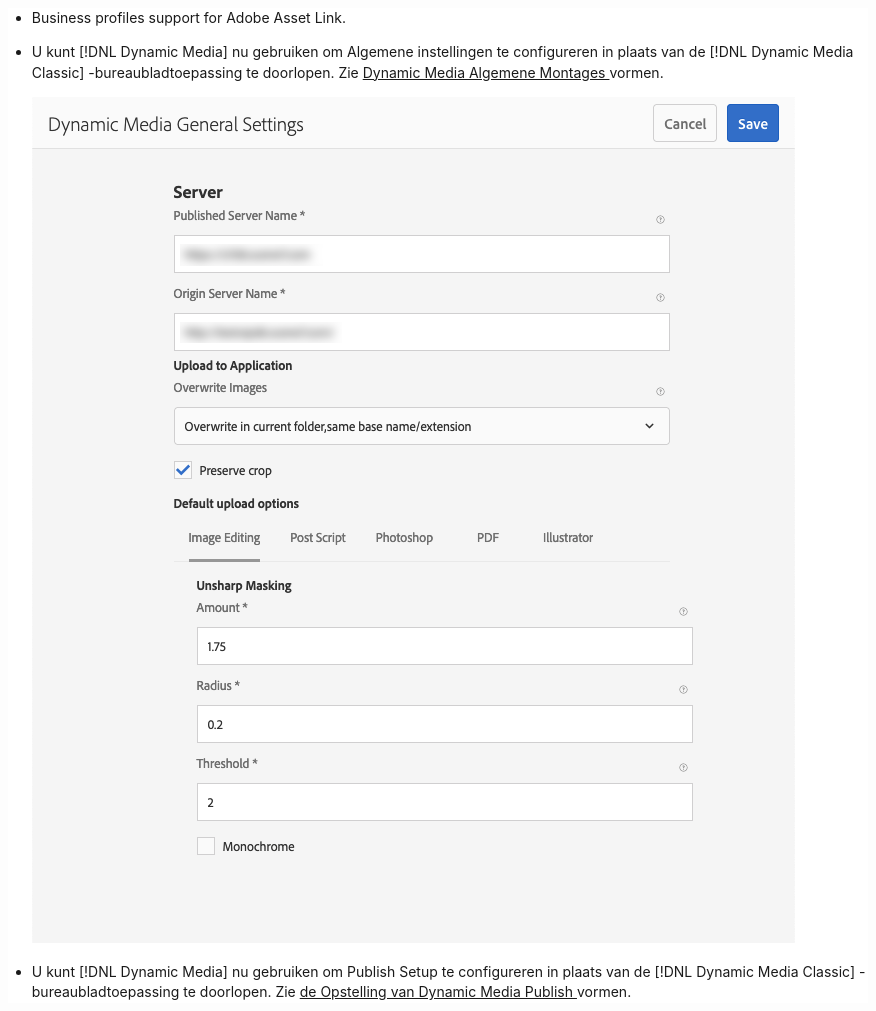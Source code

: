 * Business profiles support for Adobe Asset Link.

* U kunt [!DNL Dynamic Media] nu gebruiken om Algemene instellingen te configureren in plaats van de [!DNL Dynamic Media Classic] -bureaubladtoepassing te doorlopen. Zie [ Dynamic Media Algemene Montages ](/help/assets/dm-general-settings.md) vormen.

  ![ DM algemene montages ](/help/assets/assets-dm/dm-general-settings.png)

* U kunt [!DNL Dynamic Media] nu gebruiken om Publish Setup te configureren in plaats van de [!DNL Dynamic Media Classic] -bureaubladtoepassing te doorlopen. Zie [ de Opstelling van Dynamic Media Publish ](/help/assets/dm-publish-settings.md) vormen.

